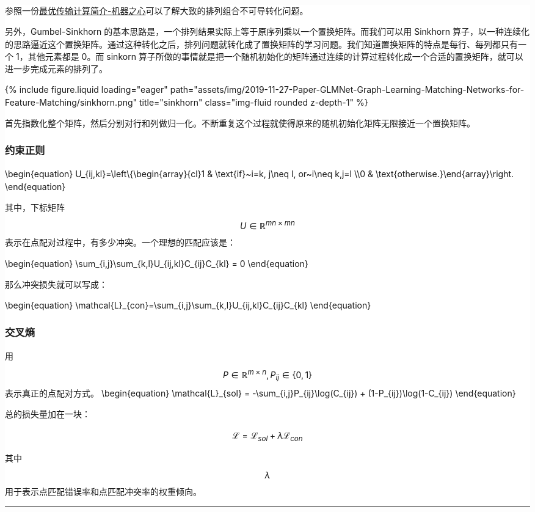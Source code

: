 参照一份[最优传输计算简介-机器之心](https://www.jiqizhixin.com/articles/19031102)可以了解大致的排列组合不可导转化问题。

另外，Gumbel-Sinkhorn 的基本思路是，一个排列结果实际上等于原序列乘以一个置换矩阵。而我们可以用 Sinkhorn 算子，以一种连续化的思路逼近这个置换矩阵。通过这种转化之后，排列问题就转化成了置换矩阵的学习问题。我们知道置换矩阵的特点是每行、每列都只有一个 1，其他元素都是 0。而 sinkorn 算子所做的事情就是把一个随机初始化的矩阵通过连续的计算过程转化成一个合适的置换矩阵，就可以进一步完成元素的排列了。

<div class="row">
    <div class="col-sm mt-3 mt-md-0">
        {% include figure.liquid loading="eager" path="assets/img/2019-11-27-Paper-GLMNet-Graph-Learning-Matching-Networks-for-Feature-Matching/sinkhorn.png" title="sinkhorn" class="img-fluid rounded z-depth-1" %}
    </div>
</div>

首先指数化整个矩阵，然后分别对行和列做归一化。不断重复这个过程就使得原来的随机初始化矩阵无限接近一个置换矩阵。

### 约束正则

\begin{equation}
U\_{ij,kl}=\left\\{\begin{array}{cl}1 & \text{if}~i=k, j\neq l, or~i\neq k,j=l \\\\0 & \text{otherwise.}\end{array}\right.
\end{equation}

其中，下标矩阵 $$U\in \mathbb{R}^{mn\times mn}$$ 表示在点配对过程中，有多少冲突。一个理想的匹配应该是：

\begin{equation}
\sum\_{i,j}\sum\_{k,l}U\_{ij,kl}C\_{ij}C\_{kl} = 0
\end{equation}

那么冲突损失就可以写成：

\begin{equation}
\mathcal{L}\_{con}=\sum\_{i,j}\sum\_{k,l}U\_{ij,kl}C\_{ij}C\_{kl}
\end{equation}

### 交叉熵

用 $$P\in \mathbb{R}^{m\times n},P_{ij}\in \{0, 1\}$$ 表示真正的点配对方式。
\begin{equation}
\mathcal{L}\_{sol} = -\sum\_{i,j}P\_{ij}\log(C\_{ij}) + (1-P\_{ij})\log(1-C\_{ij})
\end{equation}

总的损失量加在一块：

$$
\mathcal{L}=\mathcal{L}_{sol}+\lambda\mathcal{L}_{con}
$$

其中 $$\lambda$$ 用于表示点匹配错误率和点匹配冲突率的权重倾向。


---

[^1]: [Learning Latent Permutations with Gumbel-Sinkhorn Networks](https://arxiv.org/abs/1802.08665)

